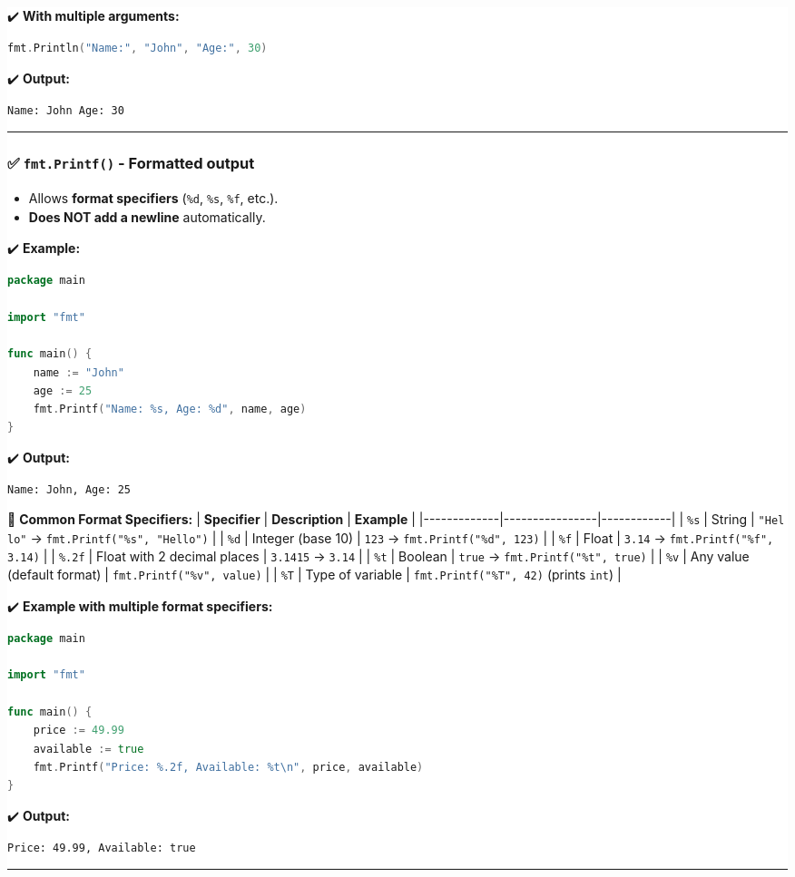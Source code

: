 ✔️ **With multiple arguments:**
```go
fmt.Println("Name:", "John", "Age:", 30)
```
✔️ **Output:**
```
Name: John Age: 30
```

---

### ✅ **`fmt.Printf()`** - Formatted output
- Allows **format specifiers** (`%d`, `%s`, `%f`, etc.).
- **Does NOT add a newline** automatically.

✔️ **Example:**
```go
package main

import "fmt"

func main() {
    name := "John"
    age := 25
    fmt.Printf("Name: %s, Age: %d", name, age)
}
```
✔️ **Output:**
```
Name: John, Age: 25
```

📌 **Common Format Specifiers:**
| **Specifier** | **Description** | **Example** |
|-------------|----------------|------------|
| `%s` | String | `"Hello"` → `fmt.Printf("%s", "Hello")` |
| `%d` | Integer (base 10) | `123` → `fmt.Printf("%d", 123)` |
| `%f` | Float | `3.14` → `fmt.Printf("%f", 3.14)` |
| `%.2f` | Float with 2 decimal places | `3.1415` → `3.14` |
| `%t` | Boolean | `true` → `fmt.Printf("%t", true)` |
| `%v` | Any value (default format) | `fmt.Printf("%v", value)` |
| `%T` | Type of variable | `fmt.Printf("%T", 42)` (prints `int`) |

✔️ **Example with multiple format specifiers:**
```go
package main

import "fmt"

func main() {
    price := 49.99
    available := true
    fmt.Printf("Price: %.2f, Available: %t\n", price, available)
}
```
✔️ **Output:**
```
Price: 49.99, Available: true
```

---